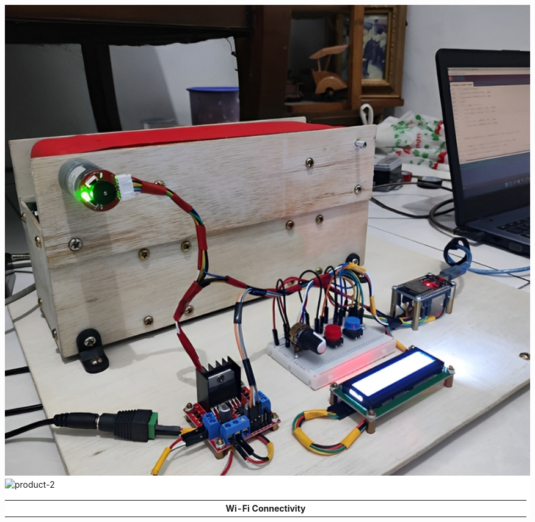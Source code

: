 <td width="420"><img src="Assets/Documentation/Experiment/Product 1.jpg" alt="product-1"></td>
<td width="420"><img src="Assets/Documentation/Experiment/Product 2.jpg" alt="product-2"></td>
</tr>
</table>
<table>
<tr>
<th width="840" colspan="3">Wi-Fi Connectivity</th>
</tr>
<tr>